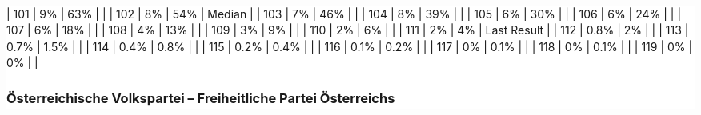 | 101 | 9% | 63% |  |
| 102 | 8% | 54% | Median |
| 103 | 7% | 46% |  |
| 104 | 8% | 39% |  |
| 105 | 6% | 30% |  |
| 106 | 6% | 24% |  |
| 107 | 6% | 18% |  |
| 108 | 4% | 13% |  |
| 109 | 3% | 9% |  |
| 110 | 2% | 6% |  |
| 111 | 2% | 4% | Last Result |
| 112 | 0.8% | 2% |  |
| 113 | 0.7% | 1.5% |  |
| 114 | 0.4% | 0.8% |  |
| 115 | 0.2% | 0.4% |  |
| 116 | 0.1% | 0.2% |  |
| 117 | 0% | 0.1% |  |
| 118 | 0% | 0.1% |  |
| 119 | 0% | 0% |  |

### Österreichische Volkspartei – Freiheitliche Partei Österreichs
